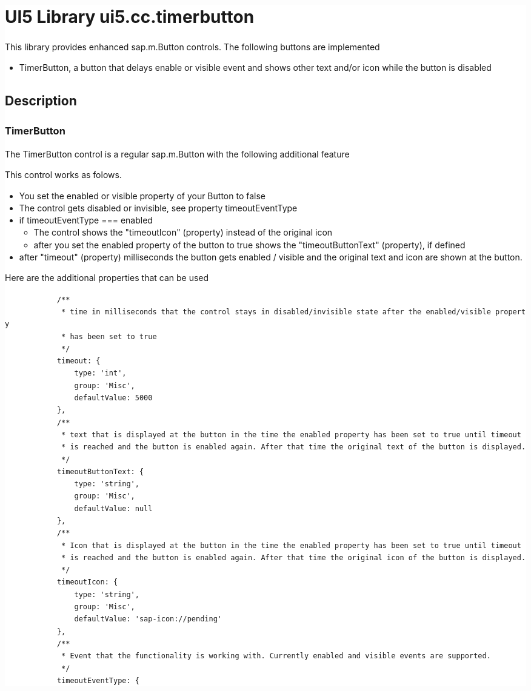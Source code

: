 # UI5 Library ui5.cc.timerbutton

This library provides enhanced sap.m.Button controls.
The following buttons are implemented
- TimerButton, a button that delays enable or visible event and shows other text and/or icon while the button is disabled

## Description

### TimerButton

The TimerButton control is a regular sap.m.Button with the following additional feature

 This control works as folows.
 - You set the enabled or visible property of your Button to false
 - The control gets disabled or invisible, see property timeoutEventType
 - if timeoutEventType === enabled
     - The control shows the "timeoutIcon" (property) instead of the original icon
     - after you set the enabled property of the button to true shows the "timeoutButtonText" (property), if defined
 - after "timeout" (property) milliseconds the button gets enabled / visible and the original text and icon are shown at the button.

Here are the additional properties that can be used

```
			/**
			 * time in milliseconds that the control stays in disabled/invisible state after the enabled/visible property
			 * has been set to true
			 */
			timeout: {
				type: 'int',
				group: 'Misc',
				defaultValue: 5000
			},
			/**
			 * text that is displayed at the button in the time the enabled property has been set to true until timeout
			 * is reached and the button is enabled again. After that time the original text of the button is displayed.
			 */
			timeoutButtonText: {
				type: 'string',
				group: 'Misc',
				defaultValue: null
			},
			/**
			 * Icon that is displayed at the button in the time the enabled property has been set to true until timeout
			 * is reached and the button is enabled again. After that time the original icon of the button is displayed.
			 */
			timeoutIcon: {
				type: 'string',
				group: 'Misc',
				defaultValue: 'sap-icon://pending'
			},
			/**
			 * Event that the functionality is working with. Currently enabled and visible events are supported.
			 */
			timeoutEventType: {
```